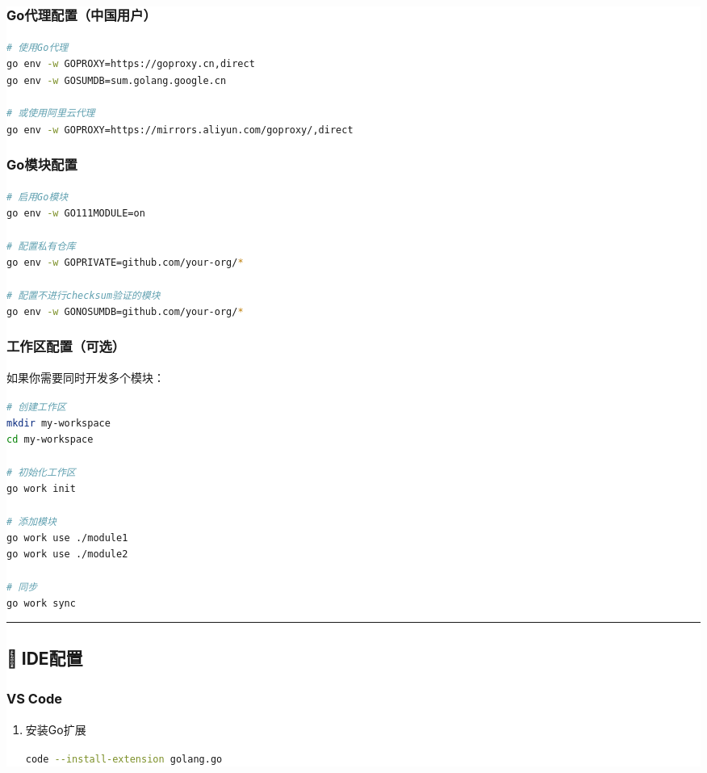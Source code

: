 ### Go代理配置（中国用户）

```bash
# 使用Go代理
go env -w GOPROXY=https://goproxy.cn,direct
go env -w GOSUMDB=sum.golang.google.cn

# 或使用阿里云代理
go env -w GOPROXY=https://mirrors.aliyun.com/goproxy/,direct
```

### Go模块配置

```bash
# 启用Go模块
go env -w GO111MODULE=on

# 配置私有仓库
go env -w GOPRIVATE=github.com/your-org/*

# 配置不进行checksum验证的模块
go env -w GONOSUMDB=github.com/your-org/*
```

### 工作区配置（可选）

如果你需要同时开发多个模块：

```bash
# 创建工作区
mkdir my-workspace
cd my-workspace

# 初始化工作区
go work init

# 添加模块
go work use ./module1
go work use ./module2

# 同步
go work sync
```

---

## 🔧 IDE配置

### VS Code

1. 安装Go扩展

    ```bash
    code --install-extension golang.go
    ```
